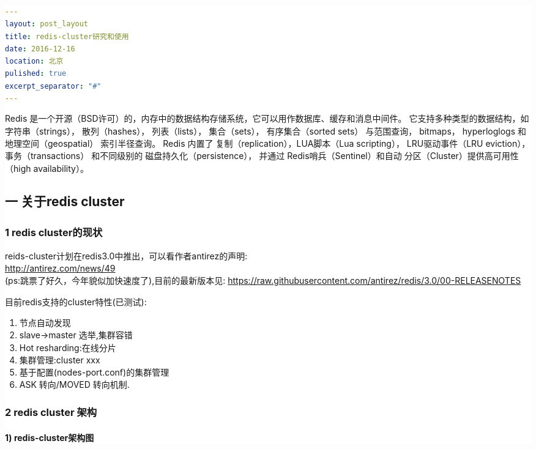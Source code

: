 ```yaml
---
layout: post_layout
title: redis-cluster研究和使用
date: 2016-12-16
location: 北京
pulished: true
excerpt_separator: "#"
---
```


Redis 是一个开源（BSD许可）的，内存中的数据结构存储系统，它可以用作数据库、缓存和消息中间件。 它支持多种类型的数据结构，如 字符串（strings）， 散列（hashes）， 列表（lists）， 集合（sets）， 有序集合（sorted sets） 与范围查询， bitmaps， hyperloglogs 和 地理空间（geospatial） 索引半径查询。 Redis 内置了 复制（replication），LUA脚本（Lua scripting）， LRU驱动事件（LRU eviction），事务（transactions） 和不同级别的 磁盘持久化（persistence）， 并通过 Redis哨兵（Sentinel）和自动 分区（Cluster）提供高可用性（high availability）。

## 一 关于redis cluster

### 1 redis cluster的现状

reids-cluster计划在redis3.0中推出，可以看作者antirez的声明:   
http://antirez.com/news/49   
(ps:跳票了好久，今年貌似加快速度了),目前的最新版本见:
https://raw.githubusercontent.com/antirez/redis/3.0/00-RELEASENOTES  


目前redis支持的cluster特性(已测试):  
1) 节点自动发现   
2) slave->master 选举,集群容错   
3) Hot resharding:在线分片   
4) 集群管理:cluster xxx   
5) 基于配置(nodes-port.conf)的集群管理   
6) ASK 转向/MOVED 转向机制.   

### 2 redis cluster 架构

#### 1) redis-cluster架构图
